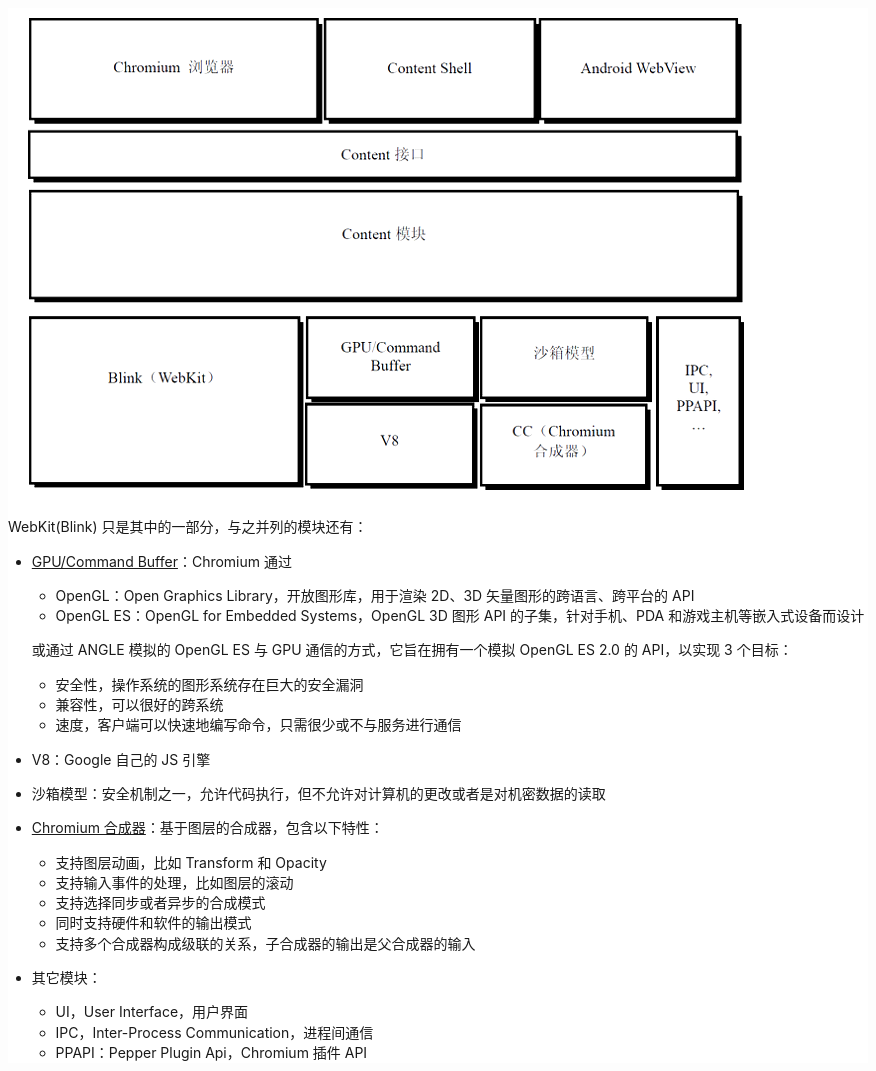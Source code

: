 ![img](./images/0103.png)

WebKit(Blink) 只是其中的一部分，与之并列的模块还有：

- [GPU/Command Buffer](http://www.chromium.org/developers/design-documents/gpu-command-buffer)：Chromium 通过
  
  - OpenGL：Open Graphics Library，开放图形库，用于渲染 2D、3D 矢量图形的跨语言、跨平台的 API
  - OpenGL ES：OpenGL for Embedded  Systems，OpenGL 3D 图形 API 的子集，针对手机、PDA 和游戏主机等嵌入式设备而设计
  
  或通过 ANGLE 模拟的 OpenGL ES 与 GPU 通信的方式，它旨在拥有一个模拟 OpenGL ES 2.0 的 API，以实现 3 个目标：
  
  - 安全性，操作系统的图形系统存在巨大的安全漏洞
  - 兼容性，可以很好的跨系统
  - 速度，客户端可以快速地编写命令，只需很少或不与服务进行通信
  
- V8：Google 自己的 JS 引擎

- 沙箱模型：安全机制之一，允许代码执行，但不允许对计算机的更改或者是对机密数据的读取

- [Chromium 合成器](https://www.zybuluo.com/rogeryi/note/67177)：基于图层的合成器，包含以下特性：
  
  - 支持图层动画，比如 Transform 和 Opacity
  - 支持输入事件的处理，比如图层的滚动
  - 支持选择同步或者异步的合成模式
  - 同时支持硬件和软件的输出模式
  - 支持多个合成器构成级联的关系，子合成器的输出是父合成器的输入
  
- 其它模块：
  - UI，User Interface，用户界面
  - IPC，Inter-Process Communication，进程间通信
  - PPAPI：Pepper Plugin Api，Chromium 插件 API
